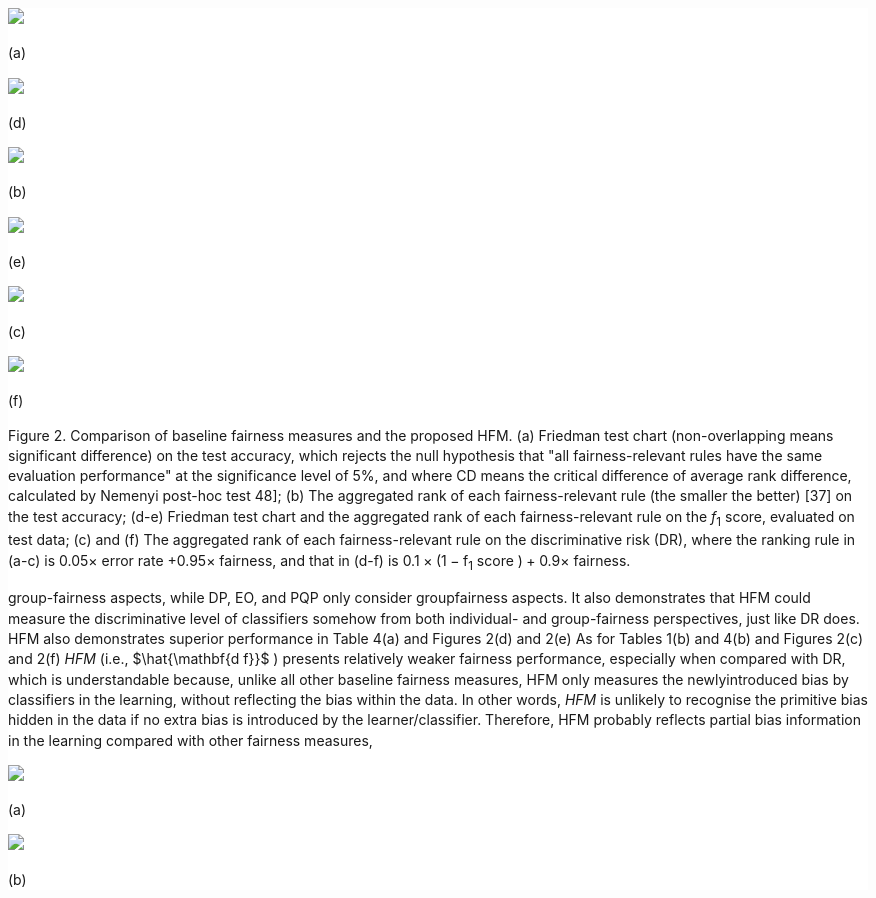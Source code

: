 ![](https://cdn.mathpix.com/cropped/2024_06_04_e318c9ab660c0d8ca8c0g-06.jpg?height=320&width=457&top_left_y=1276&top_left_x=411)

(a)

![](https://cdn.mathpix.com/cropped/2024_06_04_e318c9ab660c0d8ca8c0g-06.jpg?height=325&width=440&top_left_y=1665&top_left_x=405)

(d)

![](https://cdn.mathpix.com/cropped/2024_06_04_e318c9ab660c0d8ca8c0g-06.jpg?height=334&width=369&top_left_y=1261&top_left_x=889)

(b)

![](https://cdn.mathpix.com/cropped/2024_06_04_e318c9ab660c0d8ca8c0g-06.jpg?height=329&width=379&top_left_y=1663&top_left_x=867)

(e)

![](https://cdn.mathpix.com/cropped/2024_06_04_e318c9ab660c0d8ca8c0g-06.jpg?height=337&width=368&top_left_y=1259&top_left_x=1278)

(c)

![](https://cdn.mathpix.com/cropped/2024_06_04_e318c9ab660c0d8ca8c0g-06.jpg?height=329&width=374&top_left_y=1660&top_left_x=1269)

(f)

Figure 2. Comparison of baseline fairness measures and the proposed HFM. (a) Friedman test chart (non-overlapping means significant difference) on the test accuracy, which rejects the null hypothesis that "all fairness-relevant rules have the same evaluation performance" at the significance level of $5 \%$, and where CD means the critical difference of average rank difference, calculated by Nemenyi post-hoc test 48]; (b) The aggregated rank of each fairness-relevant rule (the smaller the better) [37] on the test accuracy; (d-e) Friedman test chart and the aggregated rank of each fairness-relevant rule on the $f_{1}$ score, evaluated on test data; (c) and (f) The aggregated rank of each fairness-relevant rule on the discriminative risk (DR), where the ranking rule in (a-c) is $0.05 \times$ error rate $+0.95 \times$ fairness, and that in (d-f) is $0.1 \times\left(1-\mathrm{f}_{1}\right.$ score $)+0.9 \times$ fairness.

group-fairness aspects, while DP, EO, and PQP only consider groupfairness aspects. It also demonstrates that HFM could measure the discriminative level of classifiers somehow from both individual- and group-fairness perspectives, just like DR does. HFM also demonstrates superior performance in Table 4(a) and Figures 2(d) and 2(e) As for Tables 1(b) and 4(b) and Figures 2(c) and 2(f) $H F M$ (i.e., $\hat{\mathbf{d f}}$ ) presents relatively weaker fairness performance, especially when compared with DR, which is understandable because, unlike all other baseline fairness measures, HFM only measures the newlyintroduced bias by classifiers in the learning, without reflecting the bias within the data. In other words, $H F M$ is unlikely to recognise the primitive bias hidden in the data if no extra bias is introduced by the learner/classifier. Therefore, HFM probably reflects partial bias information in the learning compared with other fairness measures,

![](https://cdn.mathpix.com/cropped/2024_06_04_e318c9ab660c0d8ca8c0g-07.jpg?height=300&width=354&top_left_y=267&top_left_x=268)

(a)

![](https://cdn.mathpix.com/cropped/2024_06_04_e318c9ab660c0d8ca8c0g-07.jpg?height=297&width=377&top_left_y=268&top_left_x=634)

(b)
